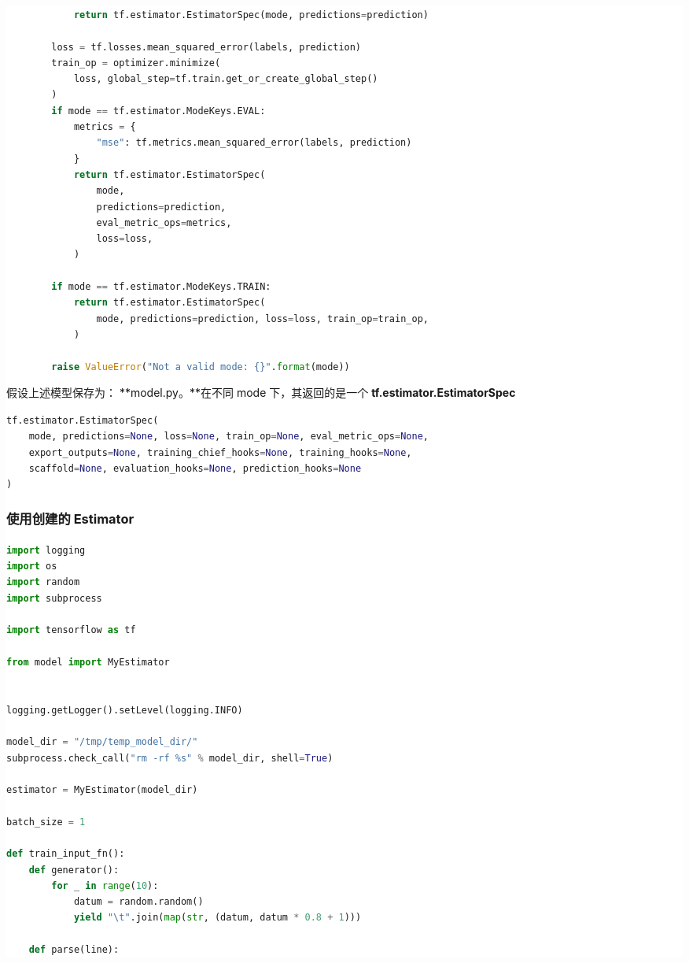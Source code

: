 ```python
            return tf.estimator.EstimatorSpec(mode, predictions=prediction)

        loss = tf.losses.mean_squared_error(labels, prediction)
        train_op = optimizer.minimize(
            loss, global_step=tf.train.get_or_create_global_step()
        )
        if mode == tf.estimator.ModeKeys.EVAL:
            metrics = {
                "mse": tf.metrics.mean_squared_error(labels, prediction)
            }
            return tf.estimator.EstimatorSpec(
                mode,
                predictions=prediction,
                eval_metric_ops=metrics,
                loss=loss,
            )

        if mode == tf.estimator.ModeKeys.TRAIN:
            return tf.estimator.EstimatorSpec(
                mode, predictions=prediction, loss=loss, train_op=train_op,
            )

        raise ValueError("Not a valid mode: {}".format(mode))

```

假设上述模型保存为： **model.py。**在不同 mode 下，其返回的是一个 **tf.estimator.EstimatorSpec**

```python
tf.estimator.EstimatorSpec(
    mode, predictions=None, loss=None, train_op=None, eval_metric_ops=None,
    export_outputs=None, training_chief_hooks=None, training_hooks=None,
    scaffold=None, evaluation_hooks=None, prediction_hooks=None
)
```

### 使用创建的 Estimator

```python
import logging
import os
import random
import subprocess

import tensorflow as tf

from model import MyEstimator


logging.getLogger().setLevel(logging.INFO)

model_dir = "/tmp/temp_model_dir/"
subprocess.check_call("rm -rf %s" % model_dir, shell=True)

estimator = MyEstimator(model_dir)

batch_size = 1

def train_input_fn():
    def generator():
        for _ in range(10):
            datum = random.random()
            yield "\t".join(map(str, (datum, datum * 0.8 + 1)))

    def parse(line):
```